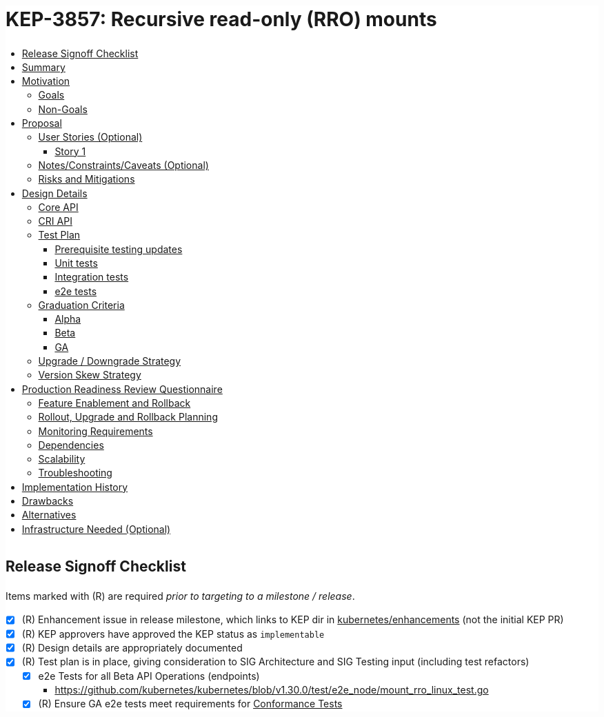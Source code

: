 


# KEP-3857: Recursive read-only (RRO) mounts






- [Release Signoff Checklist](#release-signoff-checklist)
- [Summary](#summary)
- [Motivation](#motivation)
  - [Goals](#goals)
  - [Non-Goals](#non-goals)
- [Proposal](#proposal)
  - [User Stories (Optional)](#user-stories-optional)
    - [Story 1](#story-1)
  - [Notes/Constraints/Caveats (Optional)](#notesconstraintscaveats-optional)
  - [Risks and Mitigations](#risks-and-mitigations)
- [Design Details](#design-details)
  - [Core API](#core-api)
  - [CRI API](#cri-api)
  - [Test Plan](#test-plan)
      - [Prerequisite testing updates](#prerequisite-testing-updates)
      - [Unit tests](#unit-tests)
      - [Integration tests](#integration-tests)
      - [e2e tests](#e2e-tests)
  - [Graduation Criteria](#graduation-criteria)
    - [Alpha](#alpha)
    - [Beta](#beta)
    - [GA](#ga)
  - [Upgrade / Downgrade Strategy](#upgrade--downgrade-strategy)
  - [Version Skew Strategy](#version-skew-strategy)
- [Production Readiness Review Questionnaire](#production-readiness-review-questionnaire)
  - [Feature Enablement and Rollback](#feature-enablement-and-rollback)
  - [Rollout, Upgrade and Rollback Planning](#rollout-upgrade-and-rollback-planning)
  - [Monitoring Requirements](#monitoring-requirements)
  - [Dependencies](#dependencies)
  - [Scalability](#scalability)
  - [Troubleshooting](#troubleshooting)
- [Implementation History](#implementation-history)
- [Drawbacks](#drawbacks)
- [Alternatives](#alternatives)
- [Infrastructure Needed (Optional)](#infrastructure-needed-optional)


## Release Signoff Checklist



Items marked with (R) are required *prior to targeting to a milestone / release*.

- [X] (R) Enhancement issue in release milestone, which links to KEP dir in [kubernetes/enhancements] (not the initial KEP PR)
- [X] (R) KEP approvers have approved the KEP status as `implementable`
- [X] (R) Design details are appropriately documented
- [X] (R) Test plan is in place, giving consideration to SIG Architecture and SIG Testing input (including test refactors)
  - [X] e2e Tests for all Beta API Operations (endpoints)
      - https://github.com/kubernetes/kubernetes/blob/v1.30.0/test/e2e_node/mount_rro_linux_test.go
  - [X] (R) Ensure GA e2e tests meet requirements for [Conformance Tests](https://github.com/kubernetes/community/blob/master/contributors/devel/sig-architecture/conformance-tests.md) 
    <!--
    This is an optional feature which is "not currently eligible for conformance tests".
    https://github.com/kubernetes/community/blob/e22cc42fba8078b8a7242a894d7fee9507ad92dc/contributors/devel/sig-architecture/conformance-tests.md?plain=1#L67


[kubernetes.io]: https://kubernetes.io/
[kubernetes/enhancements]: https://git.k8s.io/enhancements
[kubernetes/kubernetes]: https://git.k8s.io/kubernetes
[kubernetes/website]: https://git.k8s.io/website